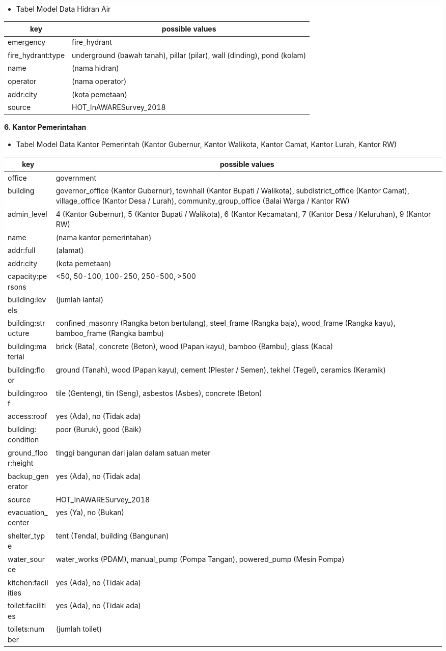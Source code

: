 * Tabel Model Data Hidran Air

|  key  | possible values  |
|---|---|
| emergency  | fire_hydrant  |
| fire_hydrant:type | underground (bawah tanah), pillar (pilar), wall (dinding), pond (kolam)  |
| name  |  (nama hidran) |
| operator  | (nama operator)  |
| addr:city  | (kota pemetaan)  |
| source  | HOT_InAWARESurvey_2018  |

**6. Kantor Pemerintahan**
* Tabel Model Data Kantor Pemerintah (Kantor Gubernur, Kantor Walikota, Kantor Camat, Kantor Lurah, Kantor RW)

| key  |  possible values |
|---|---|
|  office | government  |
|  building |  governor_office (Kantor Gubernur), townhall (Kantor Bupati / Walikota), subdistrict_office (Kantor Camat), village_office (Kantor Desa / Lurah), community_group_office (Balai Warga / Kantor RW)  |
|  admin_level |  4 (Kantor Gubernur), 5 (Kantor Bupati / Walikota), 6 (Kantor Kecamatan), 7 (Kantor Desa / Keluruhan), 9 (Kantor RW)  |
|  name | (nama kantor pemerintahan)  |
|  addr:full |(alamat)   |
|  addr:city |  (kota pemetaan) |
|  capacity:persons | <50, 50-100, 100-250, 250-500, >500  |
|  building:levels |  (jumlah lantai) |
|building:structure   |   confined_masonry (Rangka beton bertulang), steel_frame (Rangka baja), wood_frame (Rangka kayu), bamboo_frame (Rangka bambu)|
| building:material  |  brick (Bata), concrete (Beton), wood (Papan kayu), bamboo (Bambu), glass (Kaca) |
| building:floor  | ground (Tanah), wood (Papan kayu), cement (Plester / Semen), tekhel (Tegel), ceramics (Keramik)  |
| building:roof  |  tile (Genteng), tin (Seng), asbestos (Asbes), concrete (Beton) |
|  access:roof | yes (Ada), no (Tidak ada)  |
|  building: condition |  poor (Buruk), good (Baik) |
|  ground_floor:height |  tinggi bangunan dari jalan dalam satuan meter |
| backup_generator  | yes (Ada), no (Tidak ada)  |
|  source |  HOT_InAWARESurvey_2018 |
|  evacuation_center |  yes (Ya), no (Bukan) |
|  shelter_type |  tent (Tenda), building (Bangunan) |
| water_source  |  water_works (PDAM), manual_pump (Pompa Tangan), powered_pump (Mesin Pompa)|
|kitchen:facilities   |  yes (Ada), no (Tidak ada) |
| toilet:facilities |  yes (Ada), no (Tidak ada) |
| toilets:number  |  (jumlah toilet) |
